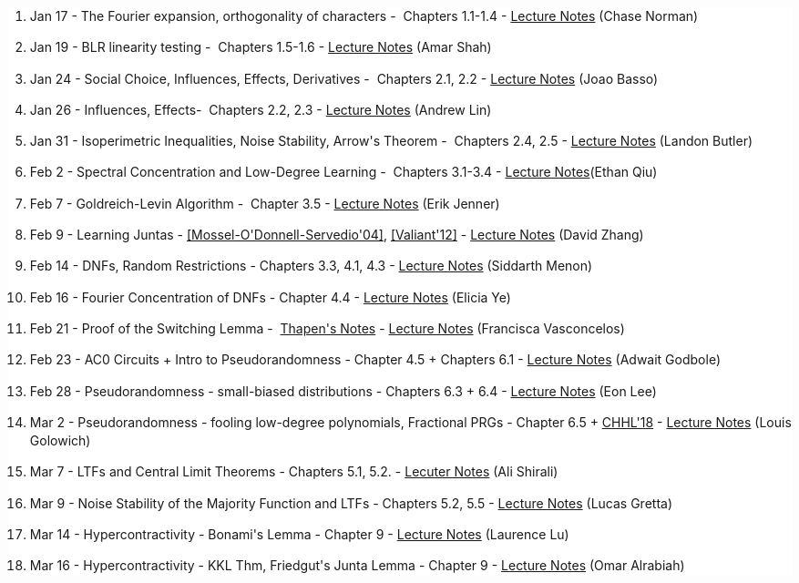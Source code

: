 01. Jan 17 - The Fourier expansion, orthogonality of characters -  Chapters 1.1-1.4 - [Lecture Notes](https://drive.google.com/file/d/1AHfdet3MaQH-abuTvCgq0VsktHpelwnw/view?usp=sharing) (Chase Norman)

02. Jan 19 - BLR linearity testing -  Chapters 1.5-1.6 - [Lecture Notes](https://drive.google.com/file/d/1KbHpTIQbwO831uvq8VyrGc2i9rUnCDd6/view?usp=share_link) (Amar Shah)

03. Jan 24 - Social Choice, Influences, Effects, Derivatives -  Chapters 2.1, 2.2 - [Lecture Notes](https://drive.google.com/file/d/1-SXVrCzNJskmc2RbgWIsQK5Ex1Hv6il9/view?usp=sharing) (Joao Basso)

04. Jan 26 - Influences, Effects-  Chapters 2.2, 2.3 - [Lecture Notes](https://drive.google.com/file/d/1VXn2MhA30MoZD9Ubibv_8nKIzFjmDi0q/view?usp=sharing) (Andrew Lin)

05. Jan 31 - Isoperimetric Inequalities, Noise Stability, Arrow's Theorem -  Chapters 2.4, 2.5 - [Lecture Notes](https://drive.google.com/file/d/1qfQu7Gun45lhr6R8An097vKeVAd41Puw/view?usp=share_link) (Landon Butler)

06. Feb 2 - Spectral Concentration and Low-Degree Learning -  Chapters 3.1-3.4 - [Lecture Notes](https://drive.google.com/file/d/1JAmsVVvVARZxU5Imb5dWOwAhtm_JPeGu/view?usp=share_link)(Ethan Qiu)

07. Feb 7 - Goldreich-Levin Algorithm -  Chapter 3.5 - [Lecture Notes](https://drive.google.com/file/d/1t2CSVxktdaL3EnT38-muZdNoY0hPtd_a/view?usp=share_link) (Erik Jenner)

08. Feb 9 - Learning Juntas - [\[Mossel-O'Donnell-Servedio'04\]](https://www.cs.cmu.edu/~odonnell/papers/juntas.pdf), [\[Valiant'12\]](https://dl.acm.org/doi/10.1145/2728167) \- [Lecture Notes](https://drive.google.com/file/d/1dpFrnMECQ5SfBL2NkdMwgoGp6DqPJXQJ/view?usp=share_link) (David Zhang)

09. Feb 14 - DNFs, Random Restrictions - Chapters 3.3, 4.1, 4.3 - [Lecture Notes](https://drive.google.com/file/d/1U7jIGRAZ1cl2ZtzeJkgSE4MRTkVE8J0z/view?usp=share_link) (Siddarth Menon)

10. Feb 16 - Fourier Concentration of DNFs - Chapter 4.4 - [Lecture Notes](https://drive.google.com/file/d/1A0g1XeF4DTAn0zhcAAIj-dEZHsCKdWAm/view?usp=share_link) (Elicia Ye)

11. Feb 21 - Proof of the Switching Lemma -  [Thapen's Notes](http://users.math.cas.cz/~thapen/switching.pdf) \- [Lecture Notes](https://drive.google.com/file/d/1dKfAq5CXzSYNu1UQQIFb0A_Xgc5RpeDK/view?usp=share_link) (Francisca Vasconcelos)

12. Feb 23 - AC0 Circuits + Intro to Pseudorandomness - Chapter 4.5 + Chapters 6.1 - [Lecture Notes](https://drive.google.com/file/d/1UaVb1l5tDqiOTevmRIMSlF-52q0Mhvt5/view?usp=share_link) (Adwait Godbole)

13. Feb 28 - Pseudorandomness - small-biased distributions - Chapters 6.3 + 6.4 - [Lecture Notes](https://drive.google.com/file/d/1GYlJH1eh1T46KA0z_EqJncoVnTpk4egl/view?usp=share_link) (Eon Lee)

14. Mar 2 - Pseudorandomness - fooling low-degree polynomials, Fractional PRGs - Chapter 6.5 + [CHHL'18](http://www.theoryofcomputing.org/articles/v015a010/) \- [Lecture Notes](https://drive.google.com/file/d/1Mpmp0xxGHVQWV44eKlxy7OZjNP7DnCC-/view?usp=share_link) (Louis Golowich)

15. Mar 7 - LTFs and Central Limit Theorems - Chapters 5.1, 5.2. - [Lecuter Notes](https://drive.google.com/file/d/1G-nWmYYENf7RllyUZ8GDRuvgeIQcLSlD/view?usp=share_link) (Ali Shirali)

16. Mar 9 - Noise Stability of the Majority Function and LTFs - Chapters 5.2, 5.5 - [Lecture Notes](https://drive.google.com/file/d/1zg3MRPam1QKljwc7LDegjaLj0hNbAZOs/view?usp=sharing) (Lucas Gretta)

17. Mar 14 - Hypercontractivity - Bonami's Lemma - Chapter 9 - [Lecture Notes](https://drive.google.com/file/d/1z63CdM_apMiZIa9DOizv7a3BFnBNhCi5/view?usp=share_link) (Laurence Lu)

18. Mar 16 - Hypercontractivity - KKL Thm, Friedgut's Junta Lemma - Chapter 9 - [Lecture Notes](https://drive.google.com/file/d/1w6HidBvw9i8m0TI6l3CnJZCJcJZrd0av/view?usp=sharing) (Omar Alrabiah)
